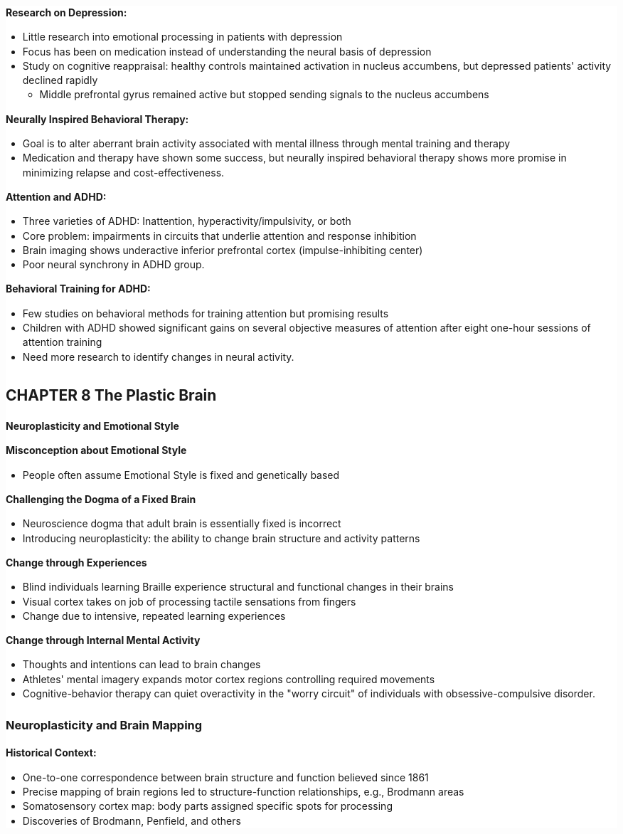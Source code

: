 **Research on Depression:**
- Little research into emotional processing in patients with depression
- Focus has been on medication instead of understanding the neural basis of depression
- Study on cognitive reappraisal: healthy controls maintained activation in nucleus accumbens, but depressed patients' activity declined rapidly
  - Middle prefrontal gyrus remained active but stopped sending signals to the nucleus accumbens

**Neurally Inspired Behavioral Therapy:**
- Goal is to alter aberrant brain activity associated with mental illness through mental training and therapy
- Medication and therapy have shown some success, but neurally inspired behavioral therapy shows more promise in minimizing relapse and cost-effectiveness.

**Attention and ADHD:**
- Three varieties of ADHD: Inattention, hyperactivity/impulsivity, or both
- Core problem: impairments in circuits that underlie attention and response inhibition
- Brain imaging shows underactive inferior prefrontal cortex (impulse-inhibiting center)
- Poor neural synchrony in ADHD group.

**Behavioral Training for ADHD:**
- Few studies on behavioral methods for training attention but promising results
- Children with ADHD showed significant gains on several objective measures of attention after eight one-hour sessions of attention training
- Need more research to identify changes in neural activity.

## CHAPTER 8 The Plastic Brain

**Neuroplasticity and Emotional Style**

**Misconception about Emotional Style**
- People often assume Emotional Style is fixed and genetically based

**Challenging the Dogma of a Fixed Brain**
- Neuroscience dogma that adult brain is essentially fixed is incorrect
- Introducing neuroplasticity: the ability to change brain structure and activity patterns

**Change through Experiences**
- Blind individuals learning Braille experience structural and functional changes in their brains
- Visual cortex takes on job of processing tactile sensations from fingers
- Change due to intensive, repeated learning experiences

**Change through Internal Mental Activity**
- Thoughts and intentions can lead to brain changes
- Athletes' mental imagery expands motor cortex regions controlling required movements
- Cognitive-behavior therapy can quiet overactivity in the "worry circuit" of individuals with obsessive-compulsive disorder.

### **Neuroplasticity and Brain Mapping**

**Historical Context:**
- One-to-one correspondence between brain structure and function believed since 1861
- Precise mapping of brain regions led to structure-function relationships, e.g., Brodmann areas
- Somatosensory cortex map: body parts assigned specific spots for processing
- Discoveries of Brodmann, Penfield, and others

